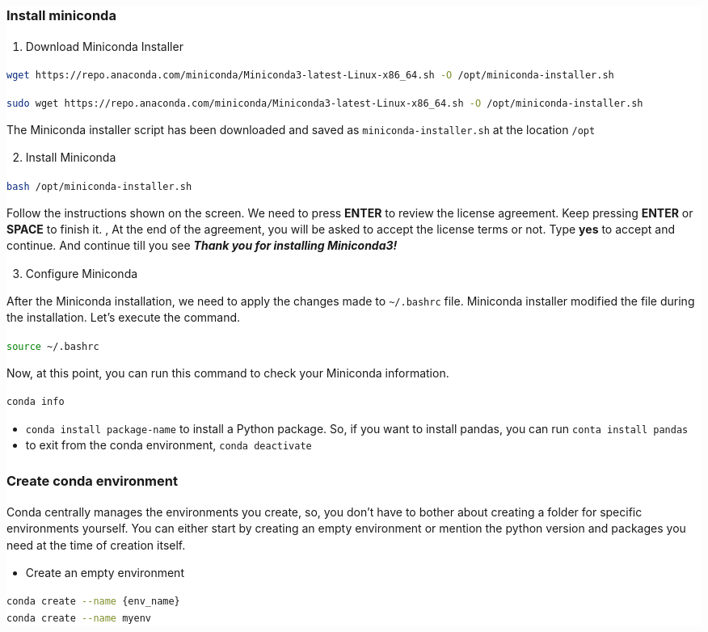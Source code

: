 ### <Highlight color='#004080' highlight='fg' fontWeight='bold'> Install miniconda </Highlight>

1. Download Miniconda Installer
```sh
wget https://repo.anaconda.com/miniconda/Miniconda3-latest-Linux-x86_64.sh -O /opt/miniconda-installer.sh
```

```bash
sudo wget https://repo.anaconda.com/miniconda/Miniconda3-latest-Linux-x86_64.sh -O /opt/miniconda-installer.sh
```
The Miniconda installer script has been downloaded and saved as `miniconda-installer.sh` at the location `/opt`

2. Install Miniconda

```sh
bash /opt/miniconda-installer.sh
```

Follow the instructions shown on the screen. We need to press **ENTER** to review the license agreement. Keep pressing **ENTER** or **SPACE** to finish it. , At the end of the agreement, you will be asked to accept the license terms or not. Type **yes** to accept and continue. And continue till you see ***Thank you for installing Miniconda3!***

3. Configure Miniconda

After the Miniconda installation, we need to apply the changes made to `~/.bashrc` file. Miniconda installer modified the file during the installation. Let’s execute the command.

```sh
source ~/.bashrc
```

Now, at this point, you can run this command to check your Miniconda information.

```sh
conda info
```

* `conda install package-name` to install a Python package. So, if you want to install pandas, you can run `conta install pandas`
* to exit from the conda environment, `conda deactivate`

### <Highlight color='#004080' highlight='fg' fontWeight='bold'> Create conda environment </Highlight>
Conda centrally manages the environments you create, so, you don’t have to bother about creating a folder for specific environments yourself. You can either start by creating an empty environment or mention the python version and packages you need at the time of creation itself.

* Create an empty environment

```sh
conda create --name {env_name}
conda create --name myenv
```
